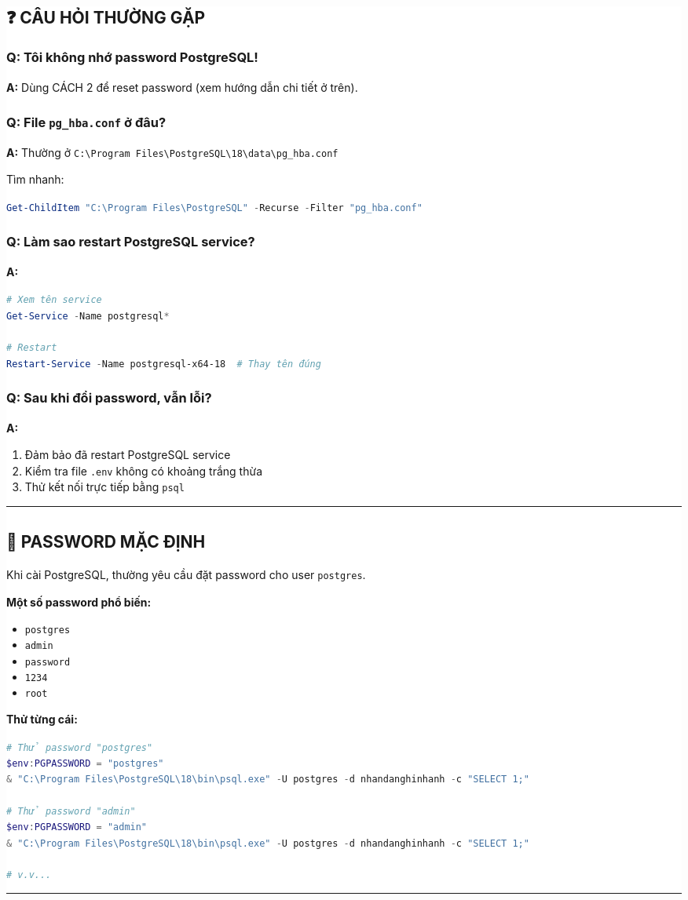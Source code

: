 
## ❓ CÂU HỎI THƯỜNG GẶP

### Q: Tôi không nhớ password PostgreSQL!

**A:** Dùng CÁCH 2 để reset password (xem hướng dẫn chi tiết ở trên).

### Q: File `pg_hba.conf` ở đâu?

**A:** Thường ở `C:\Program Files\PostgreSQL\18\data\pg_hba.conf`

Tìm nhanh:
```powershell
Get-ChildItem "C:\Program Files\PostgreSQL" -Recurse -Filter "pg_hba.conf"
```

### Q: Làm sao restart PostgreSQL service?

**A:**
```powershell
# Xem tên service
Get-Service -Name postgresql*

# Restart
Restart-Service -Name postgresql-x64-18  # Thay tên đúng
```

### Q: Sau khi đổi password, vẫn lỗi?

**A:**
1. Đảm bảo đã restart PostgreSQL service
2. Kiểm tra file `.env` không có khoảng trắng thừa
3. Thử kết nối trực tiếp bằng `psql`

---

## 🎯 PASSWORD MẶC ĐỊNH

Khi cài PostgreSQL, thường yêu cầu đặt password cho user `postgres`.

**Một số password phổ biến:**
- `postgres`
- `admin`
- `password`
- `1234`
- `root`

**Thử từng cái:**

```powershell
# Thử password "postgres"
$env:PGPASSWORD = "postgres"
& "C:\Program Files\PostgreSQL\18\bin\psql.exe" -U postgres -d nhandanghinhanh -c "SELECT 1;"

# Thử password "admin"
$env:PGPASSWORD = "admin"
& "C:\Program Files\PostgreSQL\18\bin\psql.exe" -U postgres -d nhandanghinhanh -c "SELECT 1;"

# v.v...
```

---